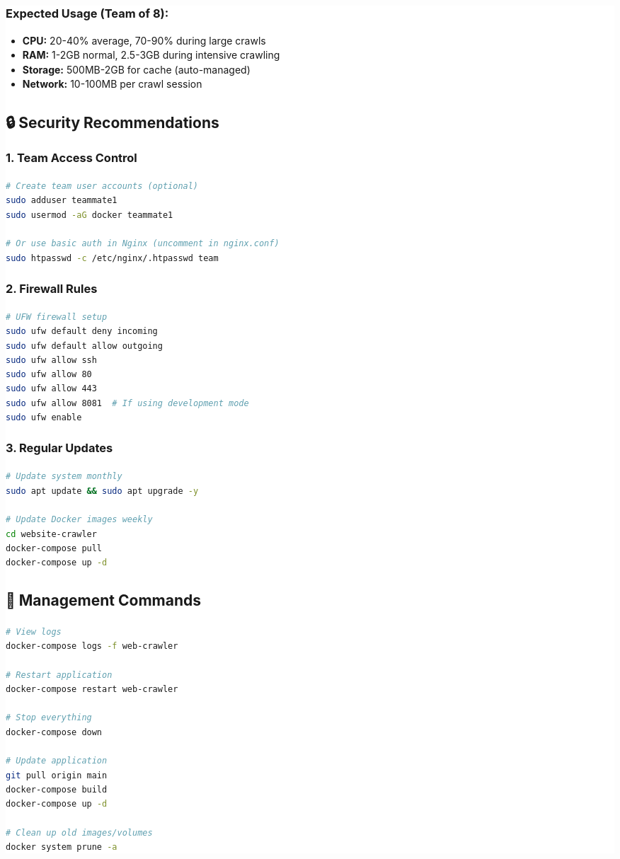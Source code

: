 ### Expected Usage (Team of 8):
- **CPU:** 20-40% average, 70-90% during large crawls
- **RAM:** 1-2GB normal, 2.5-3GB during intensive crawling
- **Storage:** 500MB-2GB for cache (auto-managed)
- **Network:** 10-100MB per crawl session

## 🔒 Security Recommendations

### 1. Team Access Control
```bash
# Create team user accounts (optional)
sudo adduser teammate1
sudo usermod -aG docker teammate1

# Or use basic auth in Nginx (uncomment in nginx.conf)
sudo htpasswd -c /etc/nginx/.htpasswd team
```

### 2. Firewall Rules
```bash
# UFW firewall setup
sudo ufw default deny incoming
sudo ufw default allow outgoing
sudo ufw allow ssh
sudo ufw allow 80
sudo ufw allow 443
sudo ufw allow 8081  # If using development mode
sudo ufw enable
```

### 3. Regular Updates
```bash
# Update system monthly
sudo apt update && sudo apt upgrade -y

# Update Docker images weekly
cd website-crawler
docker-compose pull
docker-compose up -d
```

## 🔄 Management Commands

```bash
# View logs
docker-compose logs -f web-crawler

# Restart application
docker-compose restart web-crawler

# Stop everything
docker-compose down

# Update application
git pull origin main
docker-compose build
docker-compose up -d

# Clean up old images/volumes
docker system prune -a
```
